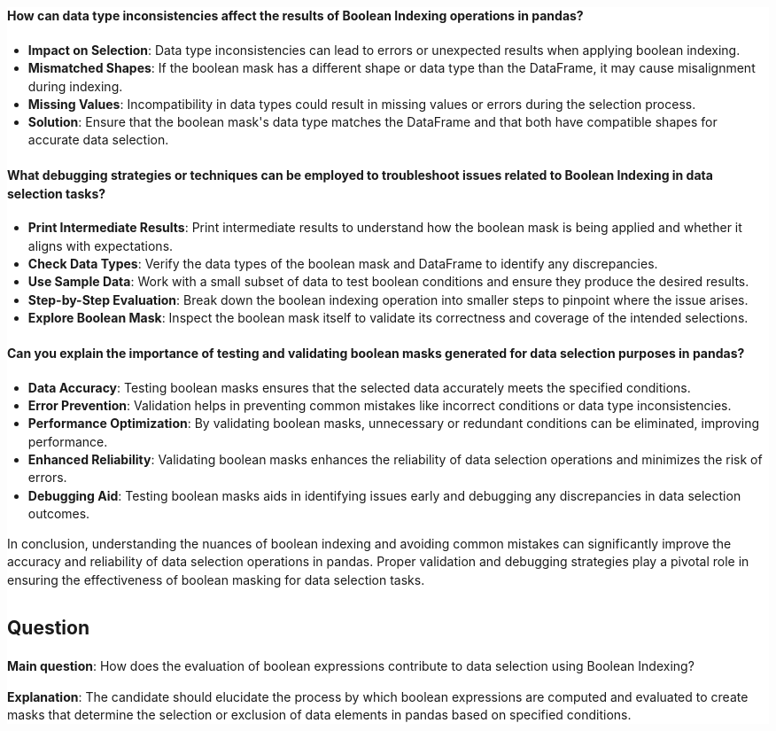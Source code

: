 #### How can data type inconsistencies affect the results of Boolean Indexing operations in pandas?
- **Impact on Selection**: Data type inconsistencies can lead to errors or unexpected results when applying boolean indexing.
- **Mismatched Shapes**: If the boolean mask has a different shape or data type than the DataFrame, it may cause misalignment during indexing.
- **Missing Values**: Incompatibility in data types could result in missing values or errors during the selection process.
- **Solution**: Ensure that the boolean mask's data type matches the DataFrame and that both have compatible shapes for accurate data selection.

#### What debugging strategies or techniques can be employed to troubleshoot issues related to Boolean Indexing in data selection tasks?
- **Print Intermediate Results**: Print intermediate results to understand how the boolean mask is being applied and whether it aligns with expectations.
- **Check Data Types**: Verify the data types of the boolean mask and DataFrame to identify any discrepancies.
- **Use Sample Data**: Work with a small subset of data to test boolean conditions and ensure they produce the desired results.
- **Step-by-Step Evaluation**: Break down the boolean indexing operation into smaller steps to pinpoint where the issue arises.
- **Explore Boolean Mask**: Inspect the boolean mask itself to validate its correctness and coverage of the intended selections.

#### Can you explain the importance of testing and validating boolean masks generated for data selection purposes in pandas?
- **Data Accuracy**: Testing boolean masks ensures that the selected data accurately meets the specified conditions.
- **Error Prevention**: Validation helps in preventing common mistakes like incorrect conditions or data type inconsistencies.
- **Performance Optimization**: By validating boolean masks, unnecessary or redundant conditions can be eliminated, improving performance.
- **Enhanced Reliability**: Validating boolean masks enhances the reliability of data selection operations and minimizes the risk of errors.
- **Debugging Aid**: Testing boolean masks aids in identifying issues early and debugging any discrepancies in data selection outcomes.

In conclusion, understanding the nuances of boolean indexing and avoiding common mistakes can significantly improve the accuracy and reliability of data selection operations in pandas. Proper validation and debugging strategies play a pivotal role in ensuring the effectiveness of boolean masking for data selection tasks.

## Question
**Main question**: How does the evaluation of boolean expressions contribute to data selection using Boolean Indexing?

**Explanation**: The candidate should elucidate the process by which boolean expressions are computed and evaluated to create masks that determine the selection or exclusion of data elements in pandas based on specified conditions.
